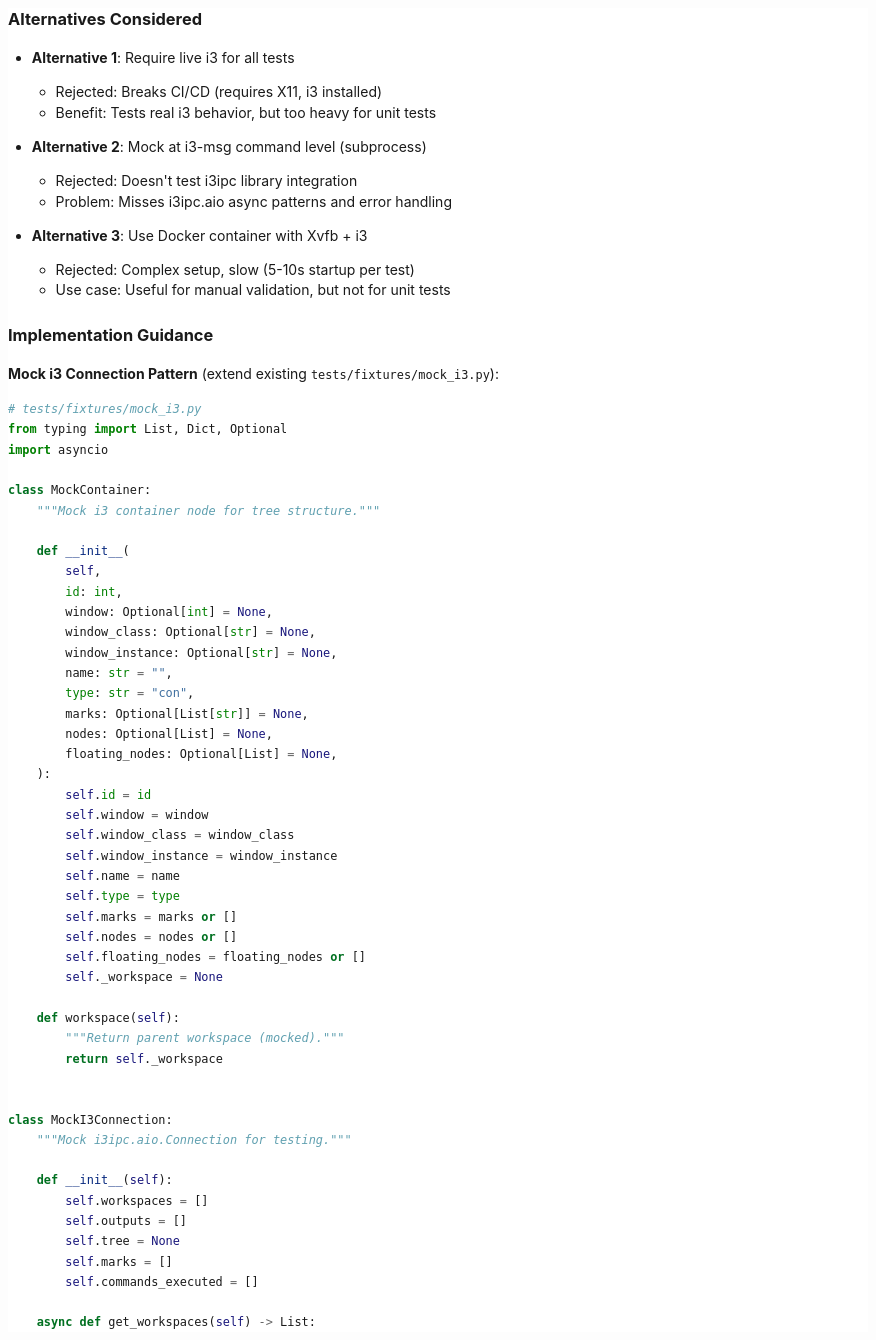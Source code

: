 ### Alternatives Considered

- **Alternative 1**: Require live i3 for all tests
  - Rejected: Breaks CI/CD (requires X11, i3 installed)
  - Benefit: Tests real i3 behavior, but too heavy for unit tests

- **Alternative 2**: Mock at i3-msg command level (subprocess)
  - Rejected: Doesn't test i3ipc library integration
  - Problem: Misses i3ipc.aio async patterns and error handling

- **Alternative 3**: Use Docker container with Xvfb + i3
  - Rejected: Complex setup, slow (5-10s startup per test)
  - Use case: Useful for manual validation, but not for unit tests

### Implementation Guidance

**Mock i3 Connection Pattern** (extend existing `tests/fixtures/mock_i3.py`):

```python
# tests/fixtures/mock_i3.py
from typing import List, Dict, Optional
import asyncio

class MockContainer:
    """Mock i3 container node for tree structure."""

    def __init__(
        self,
        id: int,
        window: Optional[int] = None,
        window_class: Optional[str] = None,
        window_instance: Optional[str] = None,
        name: str = "",
        type: str = "con",
        marks: Optional[List[str]] = None,
        nodes: Optional[List] = None,
        floating_nodes: Optional[List] = None,
    ):
        self.id = id
        self.window = window
        self.window_class = window_class
        self.window_instance = window_instance
        self.name = name
        self.type = type
        self.marks = marks or []
        self.nodes = nodes or []
        self.floating_nodes = floating_nodes or []
        self._workspace = None

    def workspace(self):
        """Return parent workspace (mocked)."""
        return self._workspace


class MockI3Connection:
    """Mock i3ipc.aio.Connection for testing."""

    def __init__(self):
        self.workspaces = []
        self.outputs = []
        self.tree = None
        self.marks = []
        self.commands_executed = []

    async def get_workspaces(self) -> List:
```
